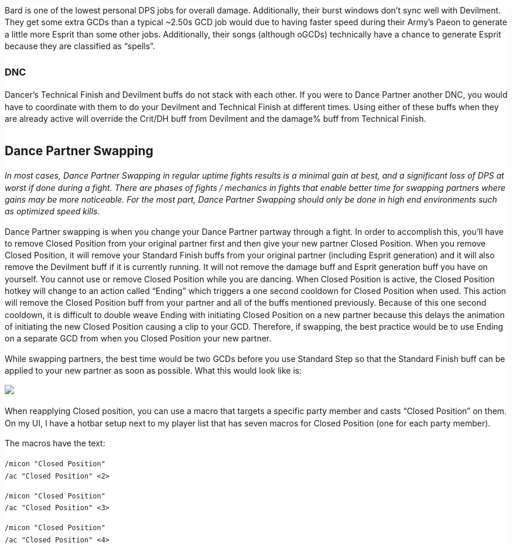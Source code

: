 Bard is one of the lowest personal DPS jobs for overall damage. Additionally, their burst windows don’t sync well with Devilment. They get some extra GCDs than a typical ~2.50s GCD job would due to having faster speed during their Army’s Paeon to generate a little more Esprit than some other jobs. Additionally, their songs (although oGCDs) technically have a chance to generate Esprit because they are classified as “spells”.

### DNC

Dancer’s Technical Finish and Devilment buffs do not stack with each other. If you were to Dance Partner another DNC, you would have to coordinate with them to do your Devilment and Technical Finish at different times. Using either of these buffs when they are already active will override the Crit/DH buff from Devilment and the damage% buff from Technical Finish.

## Dance Partner Swapping

*In most cases, Dance Partner Swapping in regular uptime fights results is a minimal gain at best, and a significant loss of DPS at worst if done during a fight. There are phases of fights / mechanics in fights that enable better time for swapping partners where gains may be more noticeable. For the most part, Dance Partner Swapping should only be done in high end environments such as optimized speed kills.*

Dance Partner swapping is when you change your Dance Partner partway through a fight. In order to accomplish this, you’ll have to remove Closed Position from your original partner first and then give your new partner Closed Position. When you remove Closed Position, it will remove your Standard Finish buffs from your original partner (including Esprit generation) and it will also remove the Devilment buff if it is currently running. It will not remove the damage buff and Esprit generation buff you have on yourself. You cannot use or remove Closed Position while you are dancing. When Closed Position is active, the Closed Position hotkey will change to an action called “Ending” which triggers a one second cooldown for Closed Position when used. This action will remove the Closed Position buff from your partner and all of the buffs mentioned previously. Because of this one second cooldown, it is difficult to double weave Ending with initiating Closed Position on a new partner because this delays the animation of initiating the new Closed Position causing a clip to your GCD. Therefore, if swapping, the best practice would be to use Ending on a separate GCD from when you Closed Position your new partner.

While swapping partners, the best time would be two GCDs before you use Standard Step so that the Standard Finish buff can be applied to your new partner as soon as possible. What this would look like is:

![](https://cdn.discordapp.com/attachments/752334526449057853/897230212444594216/unknown.png)

When reapplying Closed position, you can use a macro that targets a specific party member and casts “Closed Position” on them. On my UI, I have a hotbar setup next to my player list that has seven macros for Closed Position (one for each party member).

The macros have the text:

`/micon "Closed Position"`\
`/ac "Closed Position" <2>`

`/micon "Closed Position"`\
`/ac "Closed Position" <3>`  

`/micon "Closed Position"`\
`/ac "Closed Position" <4>`  
